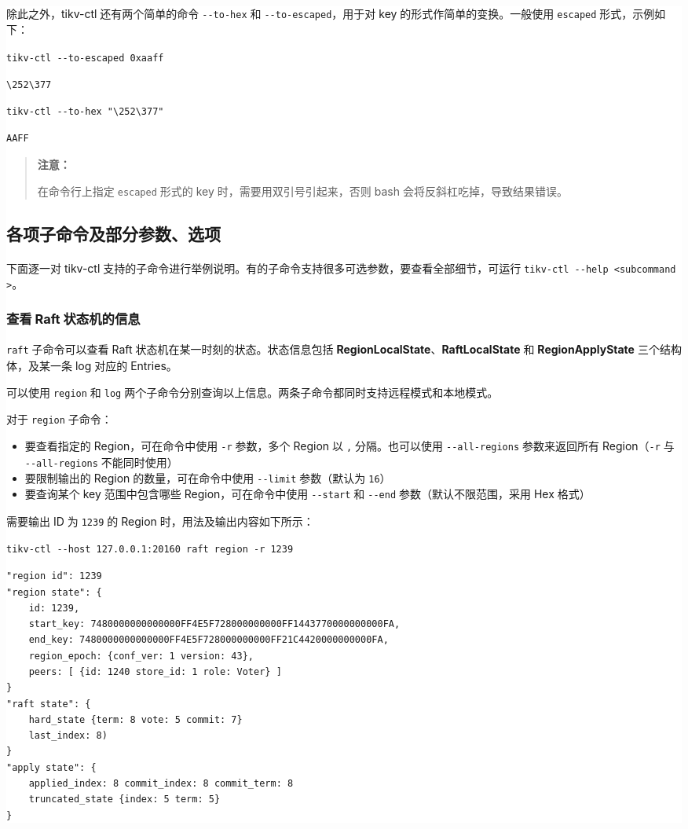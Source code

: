 除此之外，tikv-ctl 还有两个简单的命令 `--to-hex` 和 `--to-escaped`，用于对 key 的形式作简单的变换。一般使用 `escaped` 形式，示例如下：

```shell
tikv-ctl --to-escaped 0xaaff
```

```
\252\377
```

```shell
tikv-ctl --to-hex "\252\377"
```

```
AAFF
```

> **注意：**
>
> 在命令行上指定 `escaped` 形式的 key 时，需要用双引号引起来，否则 bash 会将反斜杠吃掉，导致结果错误。

## 各项子命令及部分参数、选项

下面逐一对 tikv-ctl 支持的子命令进行举例说明。有的子命令支持很多可选参数，要查看全部细节，可运行 `tikv-ctl --help <subcommand>`。

### 查看 Raft 状态机的信息

`raft` 子命令可以查看 Raft 状态机在某一时刻的状态。状态信息包括 **RegionLocalState**、**RaftLocalState** 和 **RegionApplyState** 三个结构体，及某一条 log 对应的 Entries。

可以使用 `region` 和 `log` 两个子命令分别查询以上信息。两条子命令都同时支持远程模式和本地模式。

对于 `region` 子命令：

- 要查看指定的 Region，可在命令中使用 `-r` 参数，多个 Region 以 `,` 分隔。也可以使用 `--all-regions` 参数来返回所有 Region（`-r` 与 `--all-regions` 不能同时使用）
- 要限制输出的 Region 的数量，可在命令中使用 `--limit` 参数（默认为 `16`）
- 要查询某个 key 范围中包含哪些 Region，可在命令中使用 `--start` 和 `--end` 参数（默认不限范围，采用 Hex 格式）

需要输出 ID 为 `1239` 的 Region 时，用法及输出内容如下所示：

```shell
tikv-ctl --host 127.0.0.1:20160 raft region -r 1239
```

```
"region id": 1239
"region state": { 
    id: 1239, 
    start_key: 7480000000000000FF4E5F728000000000FF1443770000000000FA, 
    end_key: 7480000000000000FF4E5F728000000000FF21C4420000000000FA, 
    region_epoch: {conf_ver: 1 version: 43}, 
    peers: [ {id: 1240 store_id: 1 role: Voter} ] 
}
"raft state": {
    hard_state {term: 8 vote: 5 commit: 7} 
    last_index: 8)
}
"apply state": {
    applied_index: 8 commit_index: 8 commit_term: 8
    truncated_state {index: 5 term: 5} 
}
```
